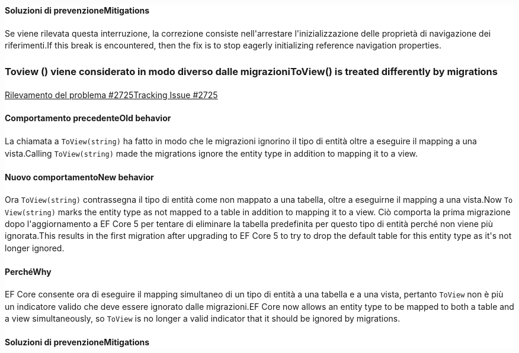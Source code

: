 #### <a name="mitigations"></a><span data-ttu-id="2d3ca-244">Soluzioni di prevenzione</span><span class="sxs-lookup"><span data-stu-id="2d3ca-244">Mitigations</span></span>

<span data-ttu-id="2d3ca-245">Se viene rilevata questa interruzione, la correzione consiste nell'arrestare l'inizializzazione delle proprietà di navigazione dei riferimenti.</span><span class="sxs-lookup"><span data-stu-id="2d3ca-245">If this break is encountered, then the fix is to stop eagerly initializing reference navigation properties.</span></span>

<a name="toview"></a>

### <a name="toview-is-treated-differently-by-migrations"></a><span data-ttu-id="2d3ca-246">Toview () viene considerato in modo diverso dalle migrazioni</span><span class="sxs-lookup"><span data-stu-id="2d3ca-246">ToView() is treated differently by migrations</span></span>

[<span data-ttu-id="2d3ca-247">Rilevamento del problema #2725</span><span class="sxs-lookup"><span data-stu-id="2d3ca-247">Tracking Issue #2725</span></span>](https://github.com/dotnet/efcore/issues/2725)

#### <a name="old-behavior"></a><span data-ttu-id="2d3ca-248">Comportamento precedente</span><span class="sxs-lookup"><span data-stu-id="2d3ca-248">Old behavior</span></span>

<span data-ttu-id="2d3ca-249">La chiamata a `ToView(string)` ha fatto in modo che le migrazioni ignorino il tipo di entità oltre a eseguire il mapping a una vista.</span><span class="sxs-lookup"><span data-stu-id="2d3ca-249">Calling `ToView(string)` made the migrations ignore the entity type in addition to mapping it to a view.</span></span>

#### <a name="new-behavior"></a><span data-ttu-id="2d3ca-250">Nuovo comportamento</span><span class="sxs-lookup"><span data-stu-id="2d3ca-250">New behavior</span></span>

<span data-ttu-id="2d3ca-251">Ora `ToView(string)` contrassegna il tipo di entità come non mappato a una tabella, oltre a eseguirne il mapping a una vista.</span><span class="sxs-lookup"><span data-stu-id="2d3ca-251">Now `ToView(string)` marks the entity type as not mapped to a table in addition to mapping it to a view.</span></span> <span data-ttu-id="2d3ca-252">Ciò comporta la prima migrazione dopo l'aggiornamento a EF Core 5 per tentare di eliminare la tabella predefinita per questo tipo di entità perché non viene più ignorata.</span><span class="sxs-lookup"><span data-stu-id="2d3ca-252">This results in the first migration after upgrading to EF Core 5 to try to drop the default table for this entity type as it's not longer ignored.</span></span>

#### <a name="why"></a><span data-ttu-id="2d3ca-253">Perché</span><span class="sxs-lookup"><span data-stu-id="2d3ca-253">Why</span></span>

<span data-ttu-id="2d3ca-254">EF Core consente ora di eseguire il mapping simultaneo di un tipo di entità a una tabella e a una vista, pertanto `ToView` non è più un indicatore valido che deve essere ignorato dalle migrazioni.</span><span class="sxs-lookup"><span data-stu-id="2d3ca-254">EF Core now allows an entity type to be mapped to both a table and a view simultaneously, so `ToView` is no longer a valid indicator that it should be ignored by migrations.</span></span>

#### <a name="mitigations"></a><span data-ttu-id="2d3ca-255">Soluzioni di prevenzione</span><span class="sxs-lookup"><span data-stu-id="2d3ca-255">Mitigations</span></span>
